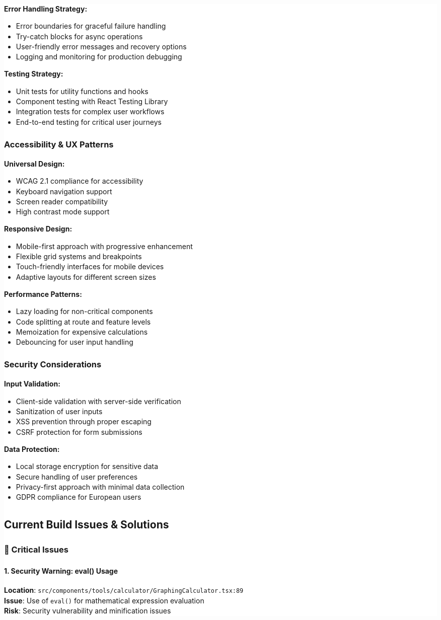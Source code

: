 **Error Handling Strategy:**
- Error boundaries for graceful failure handling
- Try-catch blocks for async operations
- User-friendly error messages and recovery options
- Logging and monitoring for production debugging

**Testing Strategy:**
- Unit tests for utility functions and hooks
- Component testing with React Testing Library
- Integration tests for complex user workflows
- End-to-end testing for critical user journeys

### Accessibility & UX Patterns
**Universal Design:**
- WCAG 2.1 compliance for accessibility
- Keyboard navigation support
- Screen reader compatibility
- High contrast mode support

**Responsive Design:**
- Mobile-first approach with progressive enhancement
- Flexible grid systems and breakpoints
- Touch-friendly interfaces for mobile devices
- Adaptive layouts for different screen sizes

**Performance Patterns:**
- Lazy loading for non-critical components
- Code splitting at route and feature levels
- Memoization for expensive calculations
- Debouncing for user input handling

### Security Considerations
**Input Validation:**
- Client-side validation with server-side verification
- Sanitization of user inputs
- XSS prevention through proper escaping
- CSRF protection for form submissions

**Data Protection:**
- Local storage encryption for sensitive data
- Secure handling of user preferences
- Privacy-first approach with minimal data collection
- GDPR compliance for European users

## Current Build Issues & Solutions

### 🚨 Critical Issues

#### 1. Security Warning: eval() Usage
**Location**: `src/components/tools/calculator/GraphingCalculator.tsx:89`  
**Issue**: Use of `eval()` for mathematical expression evaluation  
**Risk**: Security vulnerability and minification issues
